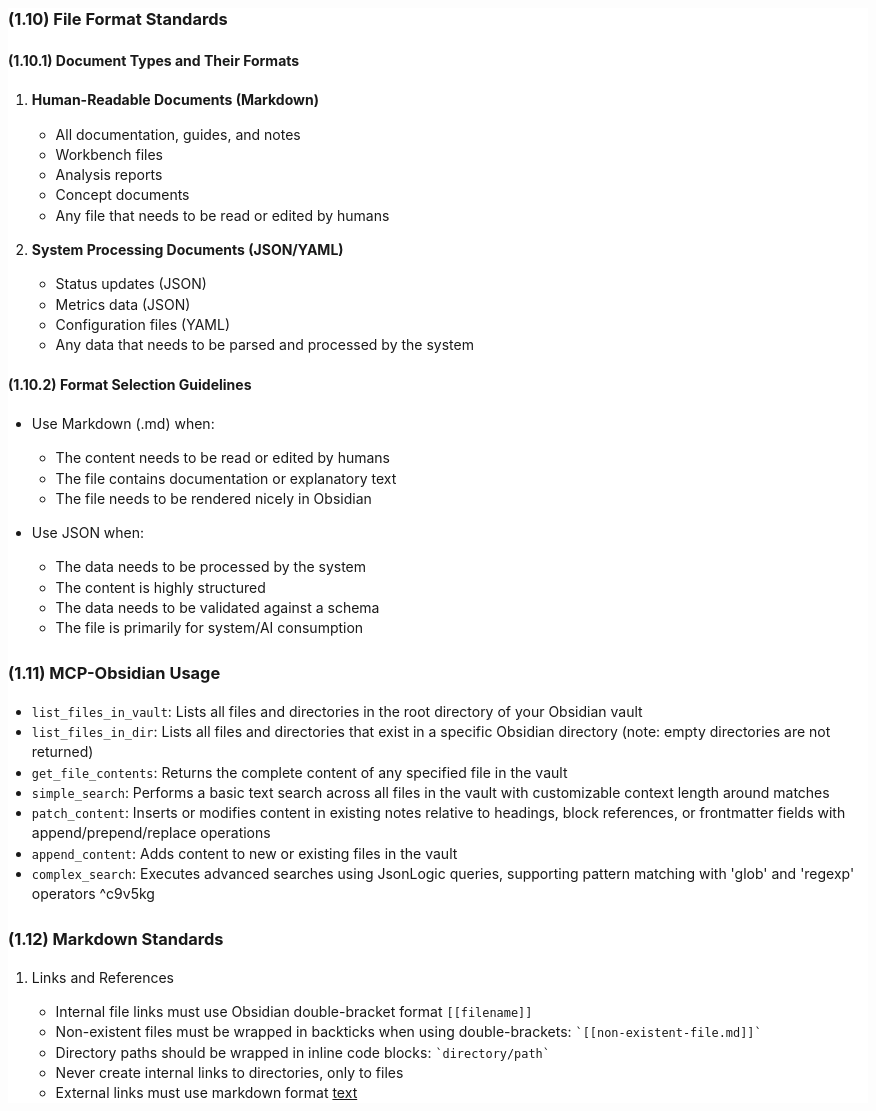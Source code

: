 ### (1.10) File Format Standards

#### (1.10.1) Document Types and Their Formats

1. **Human-Readable Documents (Markdown)**

   - All documentation, guides, and notes
   - Workbench files
   - Analysis reports
   - Concept documents
   - Any file that needs to be read or edited by humans

2. **System Processing Documents (JSON/YAML)**

   - Status updates (JSON)
   - Metrics data (JSON)
   - Configuration files (YAML)
   - Any data that needs to be parsed and processed by the system

#### (1.10.2) Format Selection Guidelines

- Use Markdown (.md) when:

  - The content needs to be read or edited by humans
  - The file contains documentation or explanatory text
  - The file needs to be rendered nicely in Obsidian

- Use JSON when:

  - The data needs to be processed by the system
  - The content is highly structured
  - The data needs to be validated against a schema
  - The file is primarily for system/AI consumption

### (1.11) MCP-Obsidian Usage

- `list_files_in_vault`: Lists all files and directories in the root directory of your Obsidian vault
- `list_files_in_dir`: Lists all files and directories that exist in a specific Obsidian directory (note: empty directories are not returned)
- `get_file_contents`: Returns the complete content of any specified file in the vault
- `simple_search`: Performs a basic text search across all files in the vault with customizable context length around matches
- `patch_content`: Inserts or modifies content in existing notes relative to headings, block references, or frontmatter fields with append/prepend/replace operations
- `append_content`: Adds content to new or existing files in the vault
- `complex_search`: Executes advanced searches using JsonLogic queries, supporting pattern matching with 'glob' and 'regexp' operators ^c9v5kg

### (1.12) Markdown Standards

1. Links and References

   - Internal file links must use Obsidian double-bracket format `[[filename]]`
   - Non-existent files must be wrapped in backticks when using double-brackets: `` `[[non-existent-file.md]]` ``
   - Directory paths should be wrapped in inline code blocks: `` `directory/path` ``
   - Never create internal links to directories, only to files
   - External links must use markdown format [text](url)
